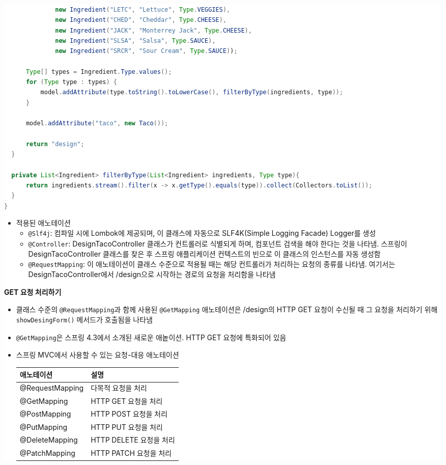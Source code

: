   ```java
  				new Ingredient("LETC", "Lettuce", Type.VEGGIES),
  				new Ingredient("CHED", "Cheddar", Type.CHEESE),
  				new Ingredient("JACK", "Monterrey Jack", Type.CHEESE),
  				new Ingredient("SLSA", "Salsa", Type.SAUCE),
  				new Ingredient("SRCR", "Sour Cream", Type.SAUCE));
  		
  		Type[] types = Ingredient.Type.values();
  		for (Type type : types) {
  			model.addAttribute(type.toString().toLowerCase(), filterByType(ingredients, type));
  		}
  		
  		model.addAttribute("taco", new Taco());
  		
  		return "design";
  	}
  	
  	private List<Ingredient> filterByType(List<Ingredient> ingredients, Type type){
  		return ingredients.stream().filter(x -> x.getType().equals(type)).collect(Collectors.toList());
  	}
  }
  ```

  - 적용된 애노테이션
    - `@Slf4j`: 컴파일 시에 Lombok에 제공되며, 이 클래스에 자동으로 SLF4K(Simple Logging Facade) Logger를 생성
    - `@Controller`: DesignTacoController 클래스가 컨트롤러로 식별되게 하며, 컴포넌트 검색을 해야 한다는 것을 나타냄. 스프링이 DesignTacoController 클래스를 찾은 후 스프링 애플리케이션 컨텍스트의 빈으로 이 클래스의 인스턴스를 자동 생성함
    - `@RequestMapping`: 이 애노테이션이 클래스 수준으로 적용될 때는 해당 컨트롤러가 처리하는 요청의 종류를 나타냄. 여기서는 DesignTacoController에서 /design으로 시작하는 경로의 요청을 처리함을 나타냄





**GET 요청 처리하기**

- 클래스 수준의 `@RequestMapping`과 함께 사용된 `@GetMapping` 애노테이션은 /design의 HTTP GET 요청이 수신될 때 그 요청을 처리하기 위해 `showDesingForm()` 메서드가 호출됨을 나타냄

- `@GetMapping`은 스프링 4.3에서 소개된 새로운 애놑이션. HTTP GET 요청에 특화되어 있음

- 스프링 MVC에서 사용할 수 있는 요청-대응 애노테이션

  | 애노테이션      | 설명                    |
  | --------------- | ----------------------- |
  | @RequestMapping | 다목적 요청을 처리      |
  | @GetMapping     | HTTP GET 요청을 처리    |
  | @PostMapping    | HTTP POST 요청을 처리   |
  | @PutMapping     | HTTP PUT 요청을 처리    |
  | @DeleteMapping  | HTTP DELETE 요청을 처리 |
  | @PatchMapping   | HTTP PATCH 요청을 처리  |
